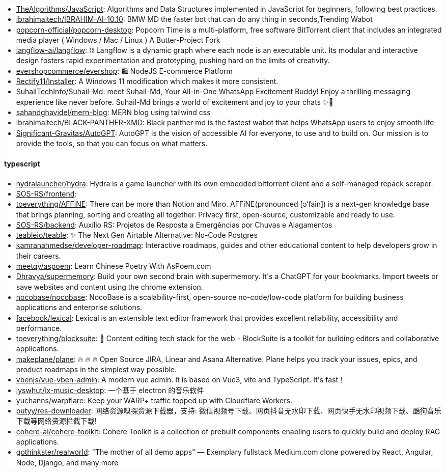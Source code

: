 * [TheAlgorithms/JavaScript](https://github.com/TheAlgorithms/JavaScript): Algorithms and Data Structures implemented in JavaScript for beginners, following best practices.
* [ibrahimaitech/IBRAHIM-AI-10.10](https://github.com/ibrahimaitech/IBRAHIM-AI-10.10): BMW MD the faster bot that can do any thing in seconds,Trending Wabot
* [popcorn-official/popcorn-desktop](https://github.com/popcorn-official/popcorn-desktop): Popcorn Time is a multi-platform, free software BitTorrent client that includes an integrated media player ( Windows / Mac / Linux ) A Butter-Project Fork
* [langflow-ai/langflow](https://github.com/langflow-ai/langflow): ⛓️ Langflow is a dynamic graph where each node is an executable unit. Its modular and interactive design fosters rapid experimentation and prototyping, pushing hard on the limits of creativity.
* [evershopcommerce/evershop](https://github.com/evershopcommerce/evershop): 🛍️ NodeJS E-commerce Platform
* [Rectify11/Installer](https://github.com/Rectify11/Installer): A Windows 11 modification which makes it more consistent.
* [SuhailTechInfo/Suhail-Md](https://github.com/SuhailTechInfo/Suhail-Md): meet Suhail-Md, Your All-in-One WhatsApp Excitement Buddy! Enjoy a thrilling messaging experience like never before. Suhail-Md brings a world of excitement and joy to your chats ✨🤖
* [sahandghavidel/mern-blog](https://github.com/sahandghavidel/mern-blog): MERN blog using tailwind css
* [ibrahimaitech/BLACK-PANTHER-XMD](https://github.com/ibrahimaitech/BLACK-PANTHER-XMD): Black panther md is the fastest wabot that helps WhatsApp users to enjoy smooth life
* [Significant-Gravitas/AutoGPT](https://github.com/Significant-Gravitas/AutoGPT): AutoGPT is the vision of accessible AI for everyone, to use and to build on. Our mission is to provide the tools, so that you can focus on what matters.

#### typescript
* [hydralauncher/hydra](https://github.com/hydralauncher/hydra): Hydra is a game launcher with its own embedded bittorrent client and a self-managed repack scraper.
* [SOS-RS/frontend](https://github.com/SOS-RS/frontend): 
* [toeverything/AFFiNE](https://github.com/toeverything/AFFiNE): There can be more than Notion and Miro. AFFiNE(pronounced [ə‘fain]) is a next-gen knowledge base that brings planning, sorting and creating all together. Privacy first, open-source, customizable and ready to use.
* [SOS-RS/backend](https://github.com/SOS-RS/backend): Auxílio RS: Projetos de Resposta a Emergências por Chuvas e Alagamentos
* [teableio/teable](https://github.com/teableio/teable): ✨ The Next Gen Airtable Alternative: No-Code Postgres
* [kamranahmedse/developer-roadmap](https://github.com/kamranahmedse/developer-roadmap): Interactive roadmaps, guides and other educational content to help developers grow in their careers.
* [meetqy/aspoem](https://github.com/meetqy/aspoem): Learn Chinese Poetry With AsPoem.com
* [Dhravya/supermemory](https://github.com/Dhravya/supermemory): Build your own second brain with supermemory. It's a ChatGPT for your bookmarks. Import tweets or save websites and content using the chrome extension.
* [nocobase/nocobase](https://github.com/nocobase/nocobase): NocoBase is a scalability-first, open-source no-code/low-code platform for building business applications and enterprise solutions.
* [facebook/lexical](https://github.com/facebook/lexical): Lexical is an extensible text editor framework that provides excellent reliability, accessibility and performance.
* [toeverything/blocksuite](https://github.com/toeverything/blocksuite): 🧩 Content editing tech stack for the web - BlockSuite is a toolkit for building editors and collaborative applications.
* [makeplane/plane](https://github.com/makeplane/plane): 🔥 🔥 🔥 Open Source JIRA, Linear and Asana Alternative. Plane helps you track your issues, epics, and product roadmaps in the simplest way possible.
* [vbenjs/vue-vben-admin](https://github.com/vbenjs/vue-vben-admin): A modern vue admin. It is based on Vue3, vite and TypeScript. It's fast！
* [lyswhut/lx-music-desktop](https://github.com/lyswhut/lx-music-desktop): 一个基于 electron 的音乐软件
* [yuchanns/warpflare](https://github.com/yuchanns/warpflare): Keep your WARP+ traffic topped up with Cloudflare Workers.
* [putyy/res-downloader](https://github.com/putyy/res-downloader): 网络资源嗅探资源下载器，支持: 微信视频号下载、网页抖音无水印下载、网页快手无水印视频下载、酷狗音乐下载等网络资源拦截下载!
* [cohere-ai/cohere-toolkit](https://github.com/cohere-ai/cohere-toolkit): Cohere Toolkit is a collection of prebuilt components enabling users to quickly build and deploy RAG applications.
* [gothinkster/realworld](https://github.com/gothinkster/realworld): "The mother of all demo apps" — Exemplary fullstack Medium.com clone powered by React, Angular, Node, Django, and many more